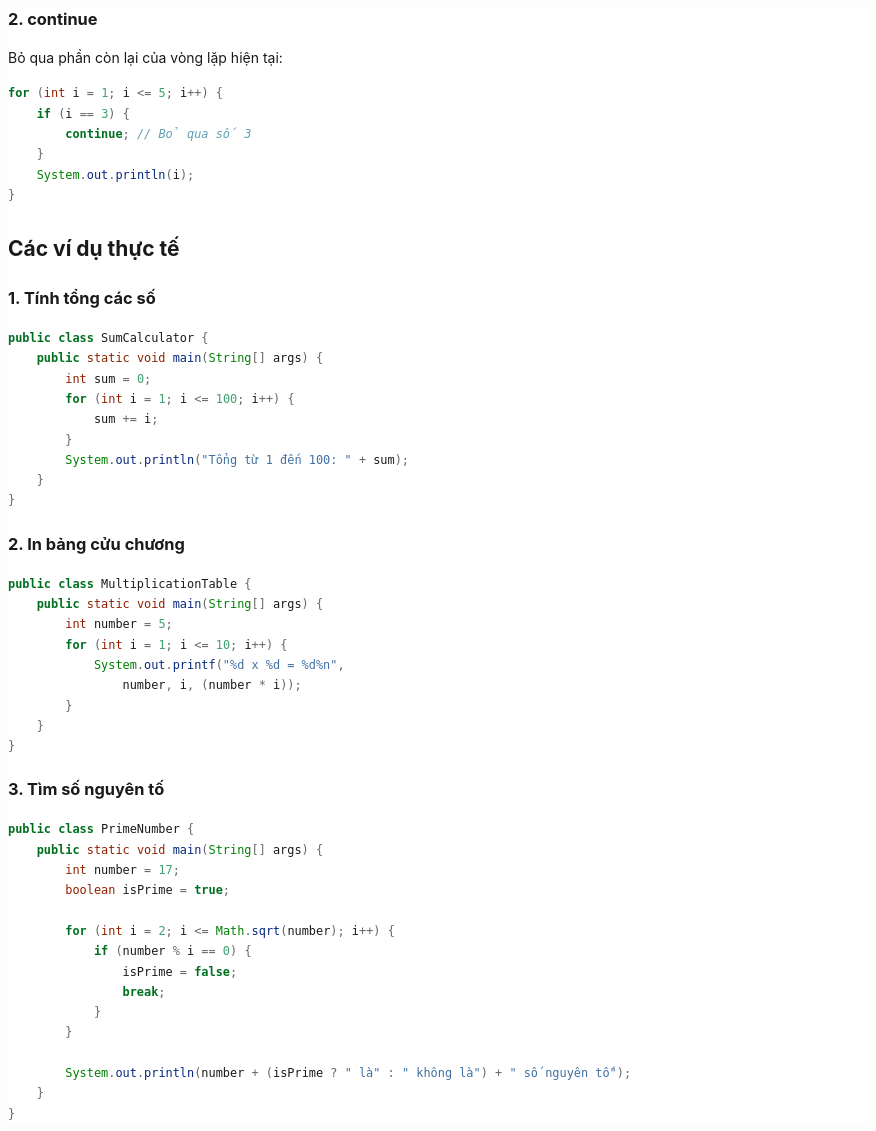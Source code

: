 ### 2. continue

Bỏ qua phần còn lại của vòng lặp hiện tại:
```java
for (int i = 1; i <= 5; i++) {
    if (i == 3) {
        continue; // Bỏ qua số 3
    }
    System.out.println(i);
}
```

## Các ví dụ thực tế

### 1. Tính tổng các số

```java
public class SumCalculator {
    public static void main(String[] args) {
        int sum = 0;
        for (int i = 1; i <= 100; i++) {
            sum += i;
        }
        System.out.println("Tổng từ 1 đến 100: " + sum);
    }
}
```

### 2. In bảng cửu chương

```java
public class MultiplicationTable {
    public static void main(String[] args) {
        int number = 5;
        for (int i = 1; i <= 10; i++) {
            System.out.printf("%d x %d = %d%n", 
                number, i, (number * i));
        }
    }
}
```

### 3. Tìm số nguyên tố

```java
public class PrimeNumber {
    public static void main(String[] args) {
        int number = 17;
        boolean isPrime = true;
        
        for (int i = 2; i <= Math.sqrt(number); i++) {
            if (number % i == 0) {
                isPrime = false;
                break;
            }
        }
        
        System.out.println(number + (isPrime ? " là" : " không là") + " số nguyên tố");
    }
}
```
